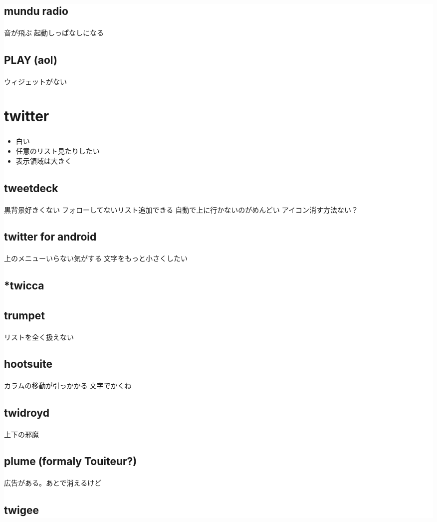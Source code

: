## mundu radio

音が飛ぶ
起動しっぱなしになる

## PLAY (aol)

ウィジェットがない



# twitter

* 白い
* 任意のリスト見たりしたい
* 表示領域は大きく

## tweetdeck

黒背景好きくない
フォローしてないリスト追加できる
自動で上に行かないのがめんどい
アイコン消す方法ない？

## twitter for android

上のメニューいらない気がする
文字をもっと小さくしたい

## *twicca

## trumpet

リストを全く扱えない

## hootsuite

カラムの移動が引っかかる
文字でかくね

## twidroyd

上下の邪魔

## plume (formaly Touiteur?)

広告がある。あとで消えるけど

## twigee
